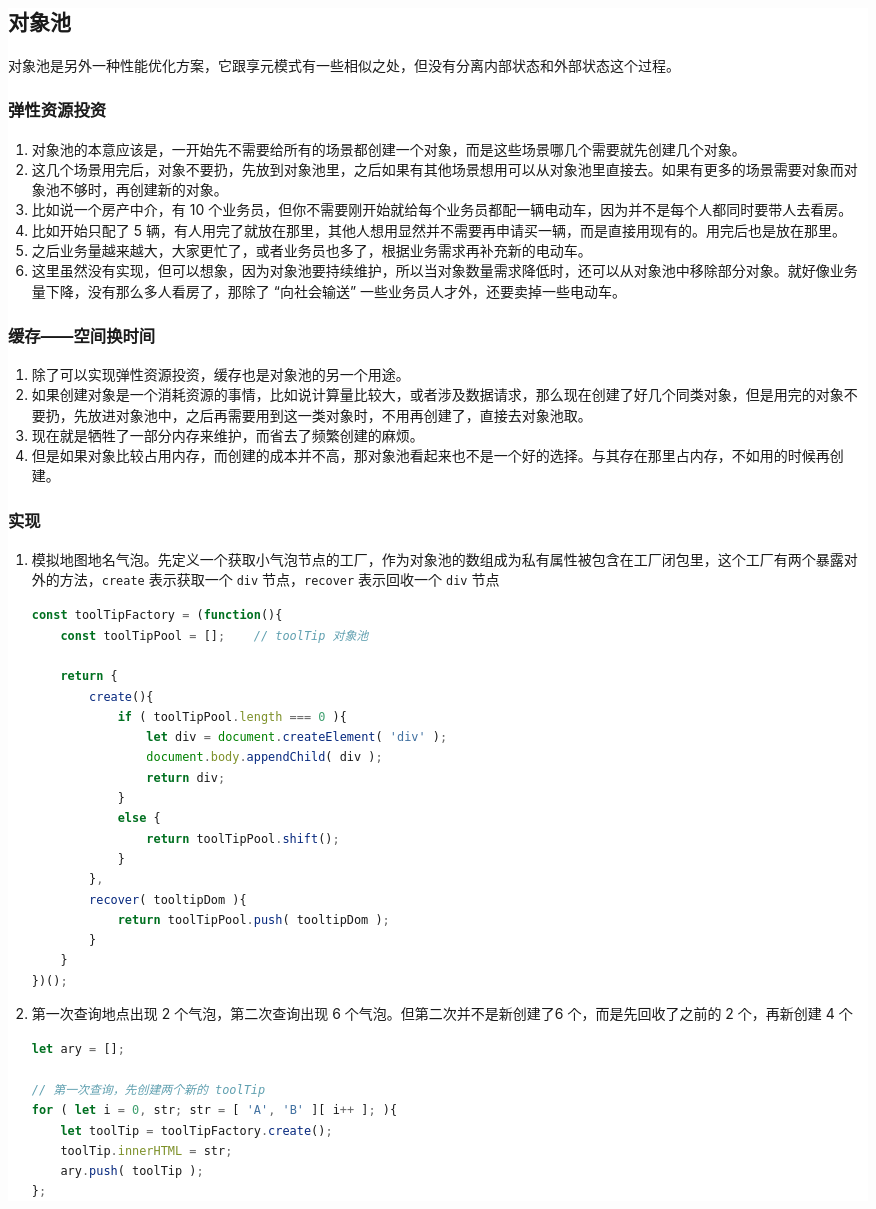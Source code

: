 
## 对象池
对象池是另外一种性能优化方案，它跟享元模式有一些相似之处，但没有分离内部状态和外部状态这个过程。

### 弹性资源投资
1. 对象池的本意应该是，一开始先不需要给所有的场景都创建一个对象，而是这些场景哪几个需要就先创建几个对象。
2. 这几个场景用完后，对象不要扔，先放到对象池里，之后如果有其他场景想用可以从对象池里直接去。如果有更多的场景需要对象而对象池不够时，再创建新的对象。
3. 比如说一个房产中介，有 10 个业务员，但你不需要刚开始就给每个业务员都配一辆电动车，因为并不是每个人都同时要带人去看房。
4. 比如开始只配了 5 辆，有人用完了就放在那里，其他人想用显然并不需要再申请买一辆，而是直接用现有的。用完后也是放在那里。
5. 之后业务量越来越大，大家更忙了，或者业务员也多了，根据业务需求再补充新的电动车。
6. 这里虽然没有实现，但可以想象，因为对象池要持续维护，所以当对象数量需求降低时，还可以从对象池中移除部分对象。就好像业务量下降，没有那么多人看房了，那除了 “向社会输送” 一些业务员人才外，还要卖掉一些电动车。

### 缓存——空间换时间
1. 除了可以实现弹性资源投资，缓存也是对象池的另一个用途。
2. 如果创建对象是一个消耗资源的事情，比如说计算量比较大，或者涉及数据请求，那么现在创建了好几个同类对象，但是用完的对象不要扔，先放进对象池中，之后再需要用到这一类对象时，不用再创建了，直接去对象池取。
3. 现在就是牺牲了一部分内存来维护，而省去了频繁创建的麻烦。
4. 但是如果对象比较占用内存，而创建的成本并不高，那对象池看起来也不是一个好的选择。与其存在那里占内存，不如用的时候再创建。

### 实现
1. 模拟地图地名气泡。先定义一个获取小气泡节点的工厂，作为对象池的数组成为私有属性被包含在工厂闭包里，这个工厂有两个暴露对外的方法，`create` 表示获取一个 `div` 节点，`recover` 表示回收一个 `div` 节点
    ```js
    const toolTipFactory = (function(){
        const toolTipPool = [];    // toolTip 对象池

        return {
            create(){
                if ( toolTipPool.length === 0 ){
                    let div = document.createElement( 'div' );
                    document.body.appendChild( div );
                    return div;
                }
                else {
                    return toolTipPool.shift();
                }
            },
            recover( tooltipDom ){
                return toolTipPool.push( tooltipDom );
            }
        }
    })();
    ```
2. 第一次查询地点出现 2 个气泡，第二次查询出现 6 个气泡。但第二次并不是新创建了6 个，而是先回收了之前的 2 个，再新创建 4 个
    ```js
    let ary = [];

    // 第一次查询，先创建两个新的 toolTip
    for ( let i = 0, str; str = [ 'A', 'B' ][ i++ ]; ){
        let toolTip = toolTipFactory.create();
        toolTip.innerHTML = str;
        ary.push( toolTip );
    };
